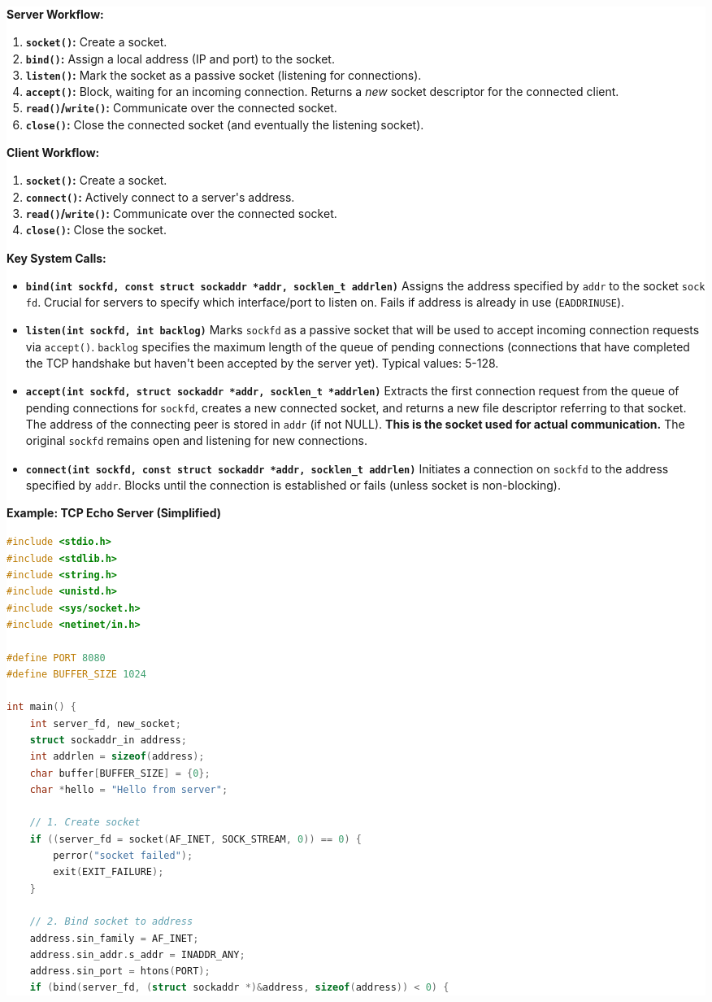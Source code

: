 **Server Workflow:**
1.  **`socket()`:** Create a socket.
2.  **`bind()`:** Assign a local address (IP and port) to the socket.
3.  **`listen()`:** Mark the socket as a passive socket (listening for connections).
4.  **`accept()`:** Block, waiting for an incoming connection. Returns a *new* socket descriptor for the connected client.
5.  **`read()`/`write()`:** Communicate over the connected socket.
6.  **`close()`:** Close the connected socket (and eventually the listening socket).

**Client Workflow:**
1.  **`socket()`:** Create a socket.
2.  **`connect()`:** Actively connect to a server's address.
3.  **`read()`/`write()`:** Communicate over the connected socket.
4.  **`close()`:** Close the socket.

**Key System Calls:**

*   **`bind(int sockfd, const struct sockaddr *addr, socklen_t addrlen)`**
    Assigns the address specified by `addr` to the socket `sockfd`. Crucial for servers to specify which interface/port to listen on. Fails if address is already in use (`EADDRINUSE`).

*   **`listen(int sockfd, int backlog)`**
    Marks `sockfd` as a passive socket that will be used to accept incoming connection requests via `accept()`. `backlog` specifies the maximum length of the queue of pending connections (connections that have completed the TCP handshake but haven't been accepted by the server yet). Typical values: 5-128.

*   **`accept(int sockfd, struct sockaddr *addr, socklen_t *addrlen)`**
    Extracts the first connection request from the queue of pending connections for `sockfd`, creates a new connected socket, and returns a new file descriptor referring to that socket. The address of the connecting peer is stored in `addr` (if not NULL). **This is the socket used for actual communication.** The original `sockfd` remains open and listening for new connections.

*   **`connect(int sockfd, const struct sockaddr *addr, socklen_t addrlen)`**
    Initiates a connection on `sockfd` to the address specified by `addr`. Blocks until the connection is established or fails (unless socket is non-blocking).

**Example: TCP Echo Server (Simplified)**
```c
#include <stdio.h>
#include <stdlib.h>
#include <string.h>
#include <unistd.h>
#include <sys/socket.h>
#include <netinet/in.h>

#define PORT 8080
#define BUFFER_SIZE 1024

int main() {
    int server_fd, new_socket;
    struct sockaddr_in address;
    int addrlen = sizeof(address);
    char buffer[BUFFER_SIZE] = {0};
    char *hello = "Hello from server";

    // 1. Create socket
    if ((server_fd = socket(AF_INET, SOCK_STREAM, 0)) == 0) {
        perror("socket failed");
        exit(EXIT_FAILURE);
    }

    // 2. Bind socket to address
    address.sin_family = AF_INET;
    address.sin_addr.s_addr = INADDR_ANY;
    address.sin_port = htons(PORT);
    if (bind(server_fd, (struct sockaddr *)&address, sizeof(address)) < 0) {
```
